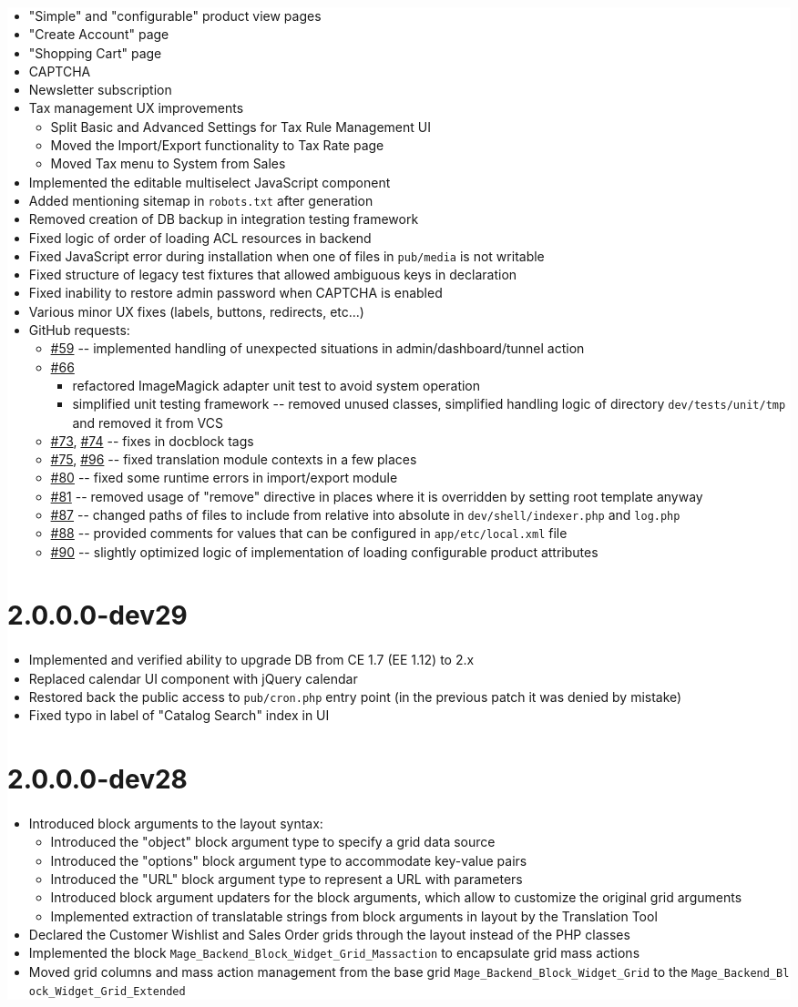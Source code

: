   * "Simple" and "configurable" product view pages
  * "Create Account" page
  * "Shopping Cart" page
  * CAPTCHA
  * Newsletter subscription
* Tax management UX improvements
  * Split Basic and Advanced Settings for Tax Rule Management UI
  * Moved the Import/Export functionality to Tax Rate page
  * Moved Tax menu to System from Sales
* Implemented the editable multiselect JavaScript component
* Added mentioning sitemap in `robots.txt` after generation
* Removed creation of DB backup in integration testing framework
* Fixed logic of order of loading ACL resources in backend
* Fixed JavaScript error during installation when one of files in `pub/media` is not writable
* Fixed structure of legacy test fixtures that allowed ambiguous keys in declaration
* Fixed inability to restore admin password when CAPTCHA is enabled
* Various minor UX fixes (labels, buttons, redirects, etc...)
* GitHub requests:
  * [#59](https://github.com/magento/magento2/issues/59) -- implemented handling of unexpected situations in admin/dashboard/tunnel action
  * [#66](https://github.com/magento/magento2/issues/66)
    * refactored ImageMagick adapter unit test to avoid system operation
    * simplified unit testing framework -- removed unused classes, simplified handling logic of directory `dev/tests/unit/tmp` and removed it from VCS
  * [#73](https://github.com/magento/magento2/pull/73), [#74](https://github.com/magento/magento2/pull/74) -- fixes in docblock tags
  * [#75](https://github.com/magento/magento2/pull/75), [#96](https://github.com/magento/magento2/pull/96) -- fixed translation module contexts in a few places
  * [#80](https://github.com/magento/magento2/issues/80) -- fixed some runtime errors in import/export module
  * [#81](https://github.com/magento/magento2/issues/81) -- removed usage of "remove" directive in places where it is overridden by setting root template anyway
  * [#87](https://github.com/magento/magento2/issues/87) -- changed paths of files to include from relative into absolute in `dev/shell/indexer.php` and `log.php`
  * [#88](https://github.com/magento/magento2/issues/88) -- provided comments for values that can be configured in `app/etc/local.xml` file
  * [#90](https://github.com/magento/magento2/issues/90) -- slightly optimized logic of implementation of loading configurable product attributes

2.0.0.0-dev29
=============
* Implemented and verified ability to upgrade DB from CE 1.7 (EE 1.12) to 2.x
* Replaced calendar UI component with jQuery calendar
* Restored back the public access to `pub/cron.php` entry point (in the previous patch it was denied by mistake)
* Fixed typo in label of "Catalog Search" index in UI

2.0.0.0-dev28
=============
* Introduced block arguments to the layout syntax:
  * Introduced the "object" block argument type to specify a grid data source
  * Introduced the "options" block argument type to accommodate key-value pairs
  * Introduced the "URL" block argument type to represent a URL with parameters
  * Introduced block argument updaters for the block arguments, which allow to customize the original grid arguments
  * Implemented extraction of translatable strings from block arguments in layout by the Translation Tool
* Declared the Customer Wishlist and Sales Order grids through the layout instead of the PHP classes
* Implemented the block `Mage_Backend_Block_Widget_Grid_Massaction` to encapsulate grid mass actions
* Moved grid columns and mass action management from the base grid `Mage_Backend_Block_Widget_Grid` to the `Mage_Backend_Block_Widget_Grid_Extended`